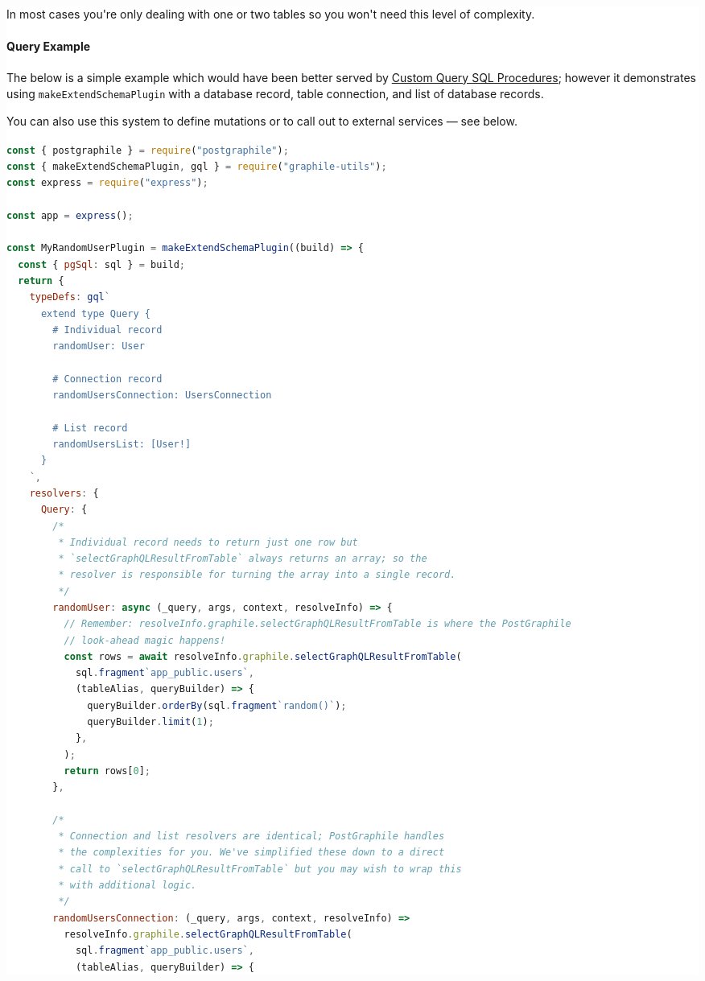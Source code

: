 In most cases you're only dealing with one or two tables so you won't need this
level of complexity.

#### Query Example

The below is a simple example which would have been better served by
[Custom Query SQL Procedures](./custom-queries/#custom-query-sql-procedures);
however it demonstrates using `makeExtendSchemaPlugin` with a database record,
table connection, and list of database records.

You can also use this system to define mutations or to call out to external
services — see below.

```js
const { postgraphile } = require("postgraphile");
const { makeExtendSchemaPlugin, gql } = require("graphile-utils");
const express = require("express");

const app = express();

const MyRandomUserPlugin = makeExtendSchemaPlugin((build) => {
  const { pgSql: sql } = build;
  return {
    typeDefs: gql`
      extend type Query {
        # Individual record
        randomUser: User

        # Connection record
        randomUsersConnection: UsersConnection

        # List record
        randomUsersList: [User!]
      }
    `,
    resolvers: {
      Query: {
        /*
         * Individual record needs to return just one row but
         * `selectGraphQLResultFromTable` always returns an array; so the
         * resolver is responsible for turning the array into a single record.
         */
        randomUser: async (_query, args, context, resolveInfo) => {
          // Remember: resolveInfo.graphile.selectGraphQLResultFromTable is where the PostGraphile
          // look-ahead magic happens!
          const rows = await resolveInfo.graphile.selectGraphQLResultFromTable(
            sql.fragment`app_public.users`,
            (tableAlias, queryBuilder) => {
              queryBuilder.orderBy(sql.fragment`random()`);
              queryBuilder.limit(1);
            },
          );
          return rows[0];
        },

        /*
         * Connection and list resolvers are identical; PostGraphile handles
         * the complexities for you. We've simplified these down to a direct
         * call to `selectGraphQLResultFromTable` but you may wish to wrap this
         * with additional logic.
         */
        randomUsersConnection: (_query, args, context, resolveInfo) =>
          resolveInfo.graphile.selectGraphQLResultFromTable(
            sql.fragment`app_public.users`,
            (tableAlias, queryBuilder) => {
```